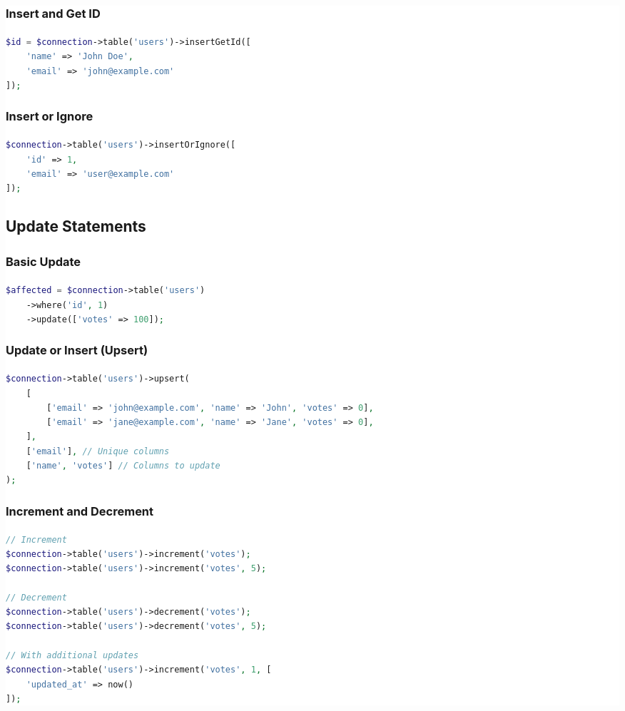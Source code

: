 ### Insert and Get ID

```php
$id = $connection->table('users')->insertGetId([
    'name' => 'John Doe',
    'email' => 'john@example.com'
]);
```

### Insert or Ignore

```php
$connection->table('users')->insertOrIgnore([
    'id' => 1,
    'email' => 'user@example.com'
]);
```

## Update Statements

### Basic Update

```php
$affected = $connection->table('users')
    ->where('id', 1)
    ->update(['votes' => 100]);
```

### Update or Insert (Upsert)

```php
$connection->table('users')->upsert(
    [
        ['email' => 'john@example.com', 'name' => 'John', 'votes' => 0],
        ['email' => 'jane@example.com', 'name' => 'Jane', 'votes' => 0],
    ],
    ['email'], // Unique columns
    ['name', 'votes'] // Columns to update
);
```

### Increment and Decrement

```php
// Increment
$connection->table('users')->increment('votes');
$connection->table('users')->increment('votes', 5);

// Decrement
$connection->table('users')->decrement('votes');
$connection->table('users')->decrement('votes', 5);

// With additional updates
$connection->table('users')->increment('votes', 1, [
    'updated_at' => now()
]);
```
